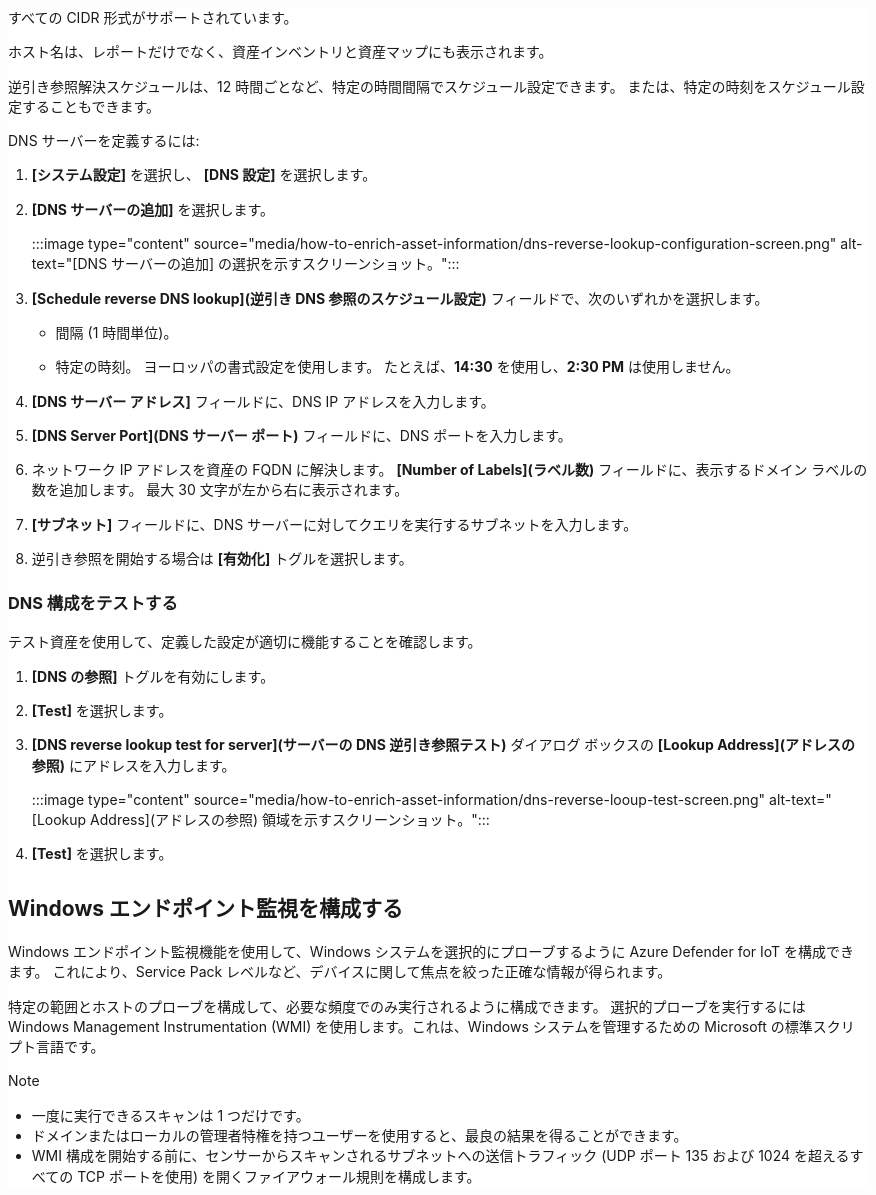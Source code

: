 すべての CIDR 形式がサポートされています。

ホスト名は、レポートだけでなく、資産インベントリと資産マップにも表示されます。

逆引き参照解決スケジュールは、12 時間ごとなど、特定の時間間隔でスケジュール設定できます。 または、特定の時刻をスケジュール設定することもできます。

DNS サーバーを定義するには:

1. **[システム設定]** を選択し、 **[DNS 設定]** を選択します。

2. **[DNS サーバーの追加]** を選択します。

    :::image type="content" source="media/how-to-enrich-asset-information/dns-reverse-lookup-configuration-screen.png" alt-text="[DNS サーバーの追加] の選択を示すスクリーンショット。":::

3. **[Schedule reverse DNS lookup]\(逆引き DNS 参照のスケジュール設定\)** フィールドで、次のいずれかを選択します。

    - 間隔 (1 時間単位)。
  
    - 特定の時刻。 ヨーロッパの書式設定を使用します。 たとえば、**14:30** を使用し、**2:30 PM** は使用しません。

4. **[DNS サーバー アドレス]** フィールドに、DNS IP アドレスを入力します。

5. **[DNS Server Port]\(DNS サーバー ポート\)** フィールドに、DNS ポートを入力します。

6. ネットワーク IP アドレスを資産の FQDN に解決します。 **[Number of Labels]\(ラベル数\)** フィールドに、表示するドメイン ラベルの数を追加します。 最大 30 文字が左から右に表示されます。

7. **[サブネット]** フィールドに、DNS サーバーに対してクエリを実行するサブネットを入力します。

8. 逆引き参照を開始する場合は **[有効化]** トグルを選択します。

### <a name="test-the-dns-configuration"></a>DNS 構成をテストする 

テスト資産を使用して、定義した設定が適切に機能することを確認します。

1. **[DNS の参照]** トグルを有効にします。

2. **[Test]** を選択します。

3. **[DNS reverse lookup test for server]\(サーバーの DNS 逆引き参照テスト\)** ダイアログ ボックスの **[Lookup Address]\(アドレスの参照\)** にアドレスを入力します。

    :::image type="content" source="media/how-to-enrich-asset-information/dns-reverse-looup-test-screen.png" alt-text="[Lookup Address]\(アドレスの参照\) 領域を示すスクリーンショット。":::

4. **[Test]** を選択します。

## <a name="configure-windows-endpoint-monitoring"></a>Windows エンドポイント監視を構成する

Windows エンドポイント監視機能を使用して、Windows システムを選択的にプローブするように Azure Defender for IoT を構成できます。 これにより、Service Pack レベルなど、デバイスに関して焦点を絞った正確な情報が得られます。

特定の範囲とホストのプローブを構成して、必要な頻度でのみ実行されるように構成できます。 選択的プローブを実行するには Windows Management Instrumentation (WMI) を使用します。これは、Windows システムを管理するための Microsoft の標準スクリプト言語です。

> [!NOTE]
> - 一度に実行できるスキャンは 1 つだけです。
> - ドメインまたはローカルの管理者特権を持つユーザーを使用すると、最良の結果を得ることができます。
> - WMI 構成を開始する前に、センサーからスキャンされるサブネットへの送信トラフィック (UDP ポート 135 および 1024 を超えるすべての TCP ポートを使用) を開くファイアウォール規則を構成します。
